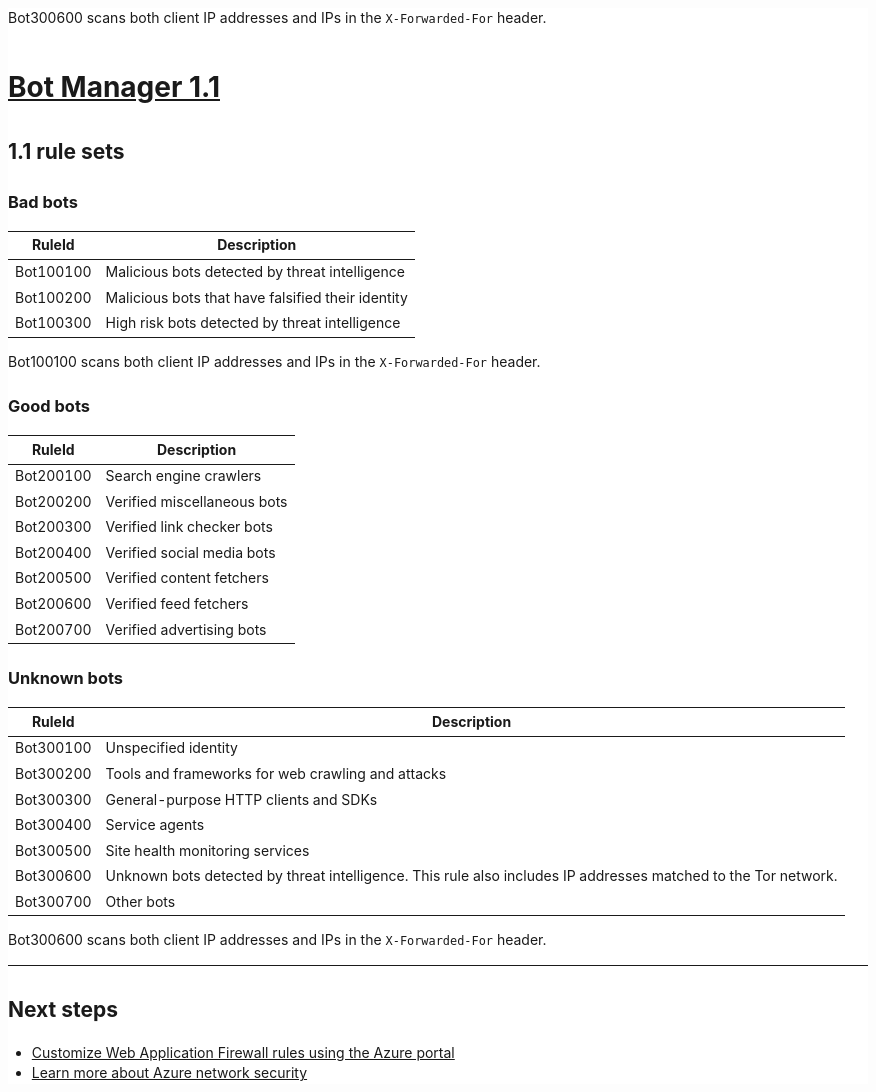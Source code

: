 Bot300600 scans both client IP addresses and IPs in the `X-Forwarded-For` header.

# [Bot Manager 1.1](#tab/bot11)

## <a name="bot11"></a> 1.1 rule sets

### <a name="bot11-100"></a> Bad bots
|RuleId|Description|
|---|---|
|Bot100100|Malicious bots detected by threat intelligence|
|Bot100200|Malicious bots that have falsified their identity|
|Bot100300|High risk bots detected by threat intelligence|
 
 Bot100100 scans both client IP addresses and IPs in the `X-Forwarded-For` header.

### <a name="bot11-200"></a> Good bots
|RuleId|Description|
|---|---|
|Bot200100|Search engine crawlers|
|Bot200200|Verified miscellaneous bots|
|Bot200300|Verified link checker bots|
|Bot200400|Verified social media bots|
|Bot200500|Verified content fetchers|
|Bot200600|Verified feed fetchers|
|Bot200700|Verified advertising bots|

### <a name="bot11-300"></a> Unknown bots
|RuleId|Description|
|---|---|
|Bot300100|Unspecified identity|
|Bot300200|Tools and frameworks for web crawling and attacks|
|Bot300300|General-purpose HTTP clients and SDKs|
|Bot300400|Service agents|
|Bot300500|Site health monitoring services|
|Bot300600|Unknown bots detected by threat intelligence. This rule also includes IP addresses matched to the Tor network.|
|Bot300700|Other bots|

Bot300600 scans both client IP addresses and IPs in the `X-Forwarded-For` header.

---

## Next steps

- [Customize Web Application Firewall rules using the Azure portal](application-gateway-customize-waf-rules-portal.md)
- [Learn more about Azure network security](../../networking/security/index.yml)
